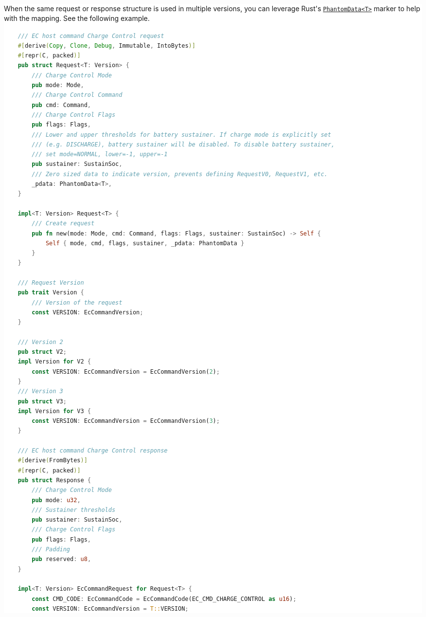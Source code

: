 When the same request or response structure is used in multiple versions, you
can leverage Rust's [`PhantomData<T>`] marker to help with the mapping. See the
following example.

```rust
    /// EC host command Charge Control request
    #[derive(Copy, Clone, Debug, Immutable, IntoBytes)]
    #[repr(C, packed)]
    pub struct Request<T: Version> {
        /// Charge Control Mode
        pub mode: Mode,
        /// Charge Control Command
        pub cmd: Command,
        /// Charge Control Flags
        pub flags: Flags,
        /// Lower and upper thresholds for battery sustainer. If charge mode is explicitly set
        /// (e.g. DISCHARGE), battery sustainer will be disabled. To disable battery sustainer,
        /// set mode=NORMAL, lower=-1, upper=-1
        pub sustainer: SustainSoc,
        /// Zero sized data to indicate version, prevents defining RequestV0, RequestV1, etc.
        _pdata: PhantomData<T>,
    }

    impl<T: Version> Request<T> {
        /// Create request
        pub fn new(mode: Mode, cmd: Command, flags: Flags, sustainer: SustainSoc) -> Self {
            Self { mode, cmd, flags, sustainer, _pdata: PhantomData }
        }
    }

    /// Request Version
    pub trait Version {
        /// Version of the request
        const VERSION: EcCommandVersion;
    }

    /// Version 2
    pub struct V2;
    impl Version for V2 {
        const VERSION: EcCommandVersion = EcCommandVersion(2);
    }
    /// Version 3
    pub struct V3;
    impl Version for V3 {
        const VERSION: EcCommandVersion = EcCommandVersion(3);
    }

    /// EC host command Charge Control response
    #[derive(FromBytes)]
    #[repr(C, packed)]
    pub struct Response {
        /// Charge Control Mode
        pub mode: u32,
        /// Sustainer thresholds
        pub sustainer: SustainSoc,
        /// Charge Control Flags
        pub flags: Flags,
        /// Padding
        pub reserved: u8,
    }

    impl<T: Version> EcCommandRequest for Request<T> {
        const CMD_CODE: EcCommandCode = EcCommandCode(EC_CMD_CHARGE_CONTROL as u16);
        const VERSION: EcCommandVersion = T::VERSION;
```

[`PhantomData<T>`]: https://doc.rust-lang.org/std/marker/struct.PhantomData.html
[zerocopy]: https://docs.rs/zerocopy/latest/zerocopy/